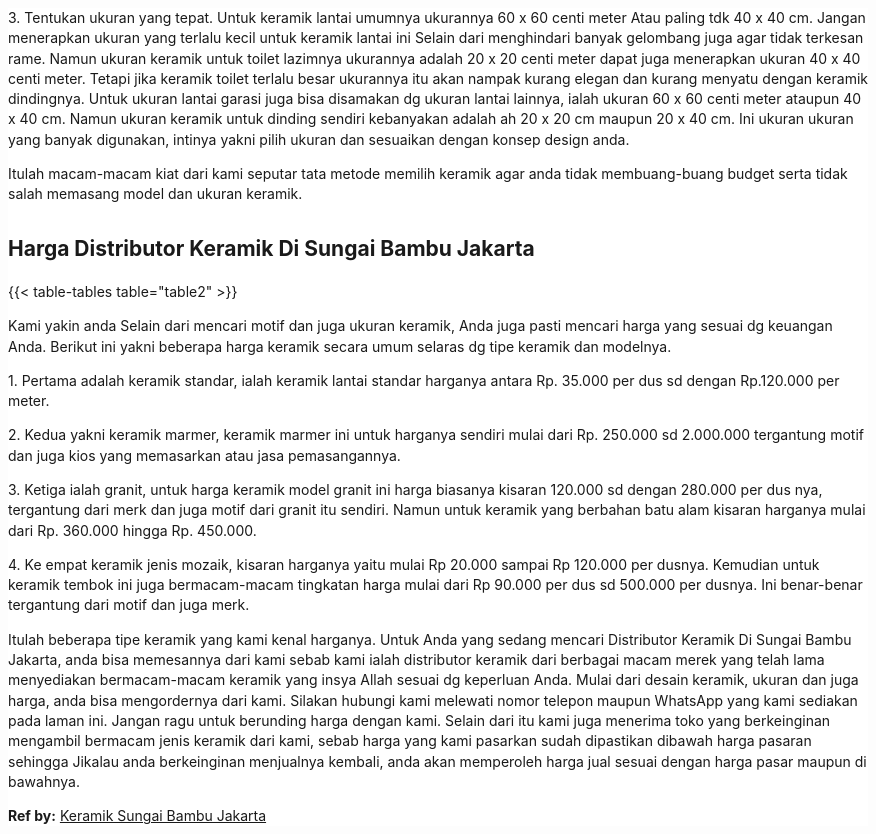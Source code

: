 3\. Tentukan ukuran yang tepat. Untuk keramik lantai umumnya ukurannya 60 x 60 centi meter Atau paling tdk 40 x 40 cm. Jangan menerapkan ukuran yang terlalu kecil untuk keramik lantai ini Selain dari menghindari banyak gelombang juga agar tidak terkesan rame. Namun ukuran keramik untuk toilet lazimnya ukurannya adalah 20 x 20 centi meter dapat juga menerapkan ukuran 40 x 40 centi meter. Tetapi jika keramik toilet terlalu besar ukurannya itu akan nampak kurang elegan dan kurang menyatu dengan keramik dindingnya. Untuk ukuran lantai garasi juga bisa disamakan dg ukuran lantai lainnya, ialah ukuran 60 x 60 centi meter ataupun 40 x 40 cm. Namun ukuran keramik untuk dinding sendiri kebanyakan adalah ah 20 x 20 cm maupun 20 x 40 cm. Ini ukuran ukuran yang banyak digunakan, intinya yakni pilih ukuran dan sesuaikan dengan konsep design anda.

Itulah macam-macam kiat dari kami seputar tata metode memilih keramik agar anda tidak membuang-buang budget serta tidak salah memasang model dan ukuran keramik.

## Harga Distributor Keramik Di Sungai Bambu Jakarta

{{< table-tables table="table2" >}}

Kami yakin anda Selain dari mencari motif dan juga ukuran keramik, Anda juga pasti mencari harga yang sesuai dg keuangan Anda. Berikut ini yakni beberapa harga keramik secara umum selaras dg tipe keramik dan modelnya.

1\. Pertama adalah keramik standar, ialah keramik lantai standar harganya antara Rp. 35.000 per dus sd dengan Rp.120.000 per meter.

2\. Kedua yakni keramik marmer, keramik marmer ini untuk harganya sendiri mulai dari Rp. 250.000 sd 2.000.000 tergantung motif dan juga kios yang memasarkan atau jasa pemasangannya.

3\. Ketiga ialah granit, untuk harga keramik model granit ini harga biasanya kisaran 120.000 sd dengan 280.000 per dus nya, tergantung dari merk dan juga motif dari granit itu sendiri. Namun untuk keramik yang berbahan batu alam kisaran harganya mulai dari Rp. 360.000 hingga Rp. 450.000.

4\. Ke empat keramik jenis mozaik, kisaran harganya yaitu mulai Rp 20.000 sampai Rp 120.000 per dusnya. Kemudian untuk keramik tembok ini juga bermacam-macam tingkatan harga mulai dari Rp 90.000 per dus sd 500.000 per dusnya. Ini benar-benar tergantung dari motif dan juga merk.

Itulah beberapa tipe keramik yang kami kenal harganya. Untuk Anda yang sedang mencari Distributor Keramik Di Sungai Bambu Jakarta, anda bisa memesannya dari kami sebab kami ialah distributor keramik dari berbagai macam merek yang telah lama menyediakan bermacam-macam keramik yang insya Allah sesuai dg keperluan Anda. Mulai dari desain keramik, ukuran dan juga harga, anda bisa mengordernya dari kami. Silakan hubungi kami melewati nomor telepon maupun WhatsApp yang kami sediakan pada laman ini. Jangan ragu untuk berunding harga dengan kami. Selain dari itu kami juga menerima toko yang berkeinginan mengambil bermacam jenis keramik dari kami, sebab harga yang kami pasarkan sudah dipastikan dibawah harga pasaran sehingga Jikalau anda berkeinginan menjualnya kembali, anda akan memperoleh harga jual sesuai dengan harga pasar maupun di bawahnya.

**Ref by:** [Keramik Sungai Bambu Jakarta](https://id.wikipedia.org/wiki/Keramik)
